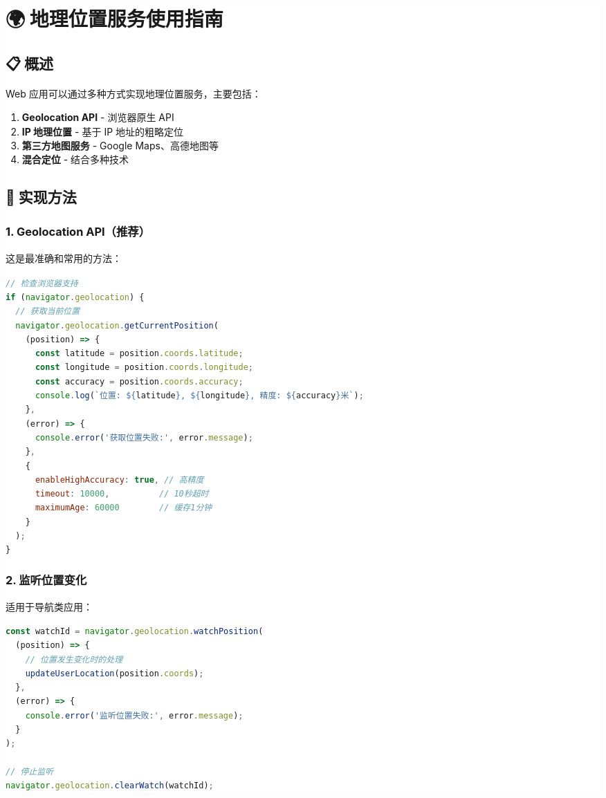 # 🌍 地理位置服务使用指南

## 📋 概述

Web 应用可以通过多种方式实现地理位置服务，主要包括：

1. **Geolocation API** - 浏览器原生 API
2. **IP 地理位置** - 基于 IP 地址的粗略定位
3. **第三方地图服务** - Google Maps、高德地图等
4. **混合定位** - 结合多种技术

## 🚀 实现方法

### 1. Geolocation API（推荐）

这是最准确和常用的方法：

```javascript
// 检查浏览器支持
if (navigator.geolocation) {
  // 获取当前位置
  navigator.geolocation.getCurrentPosition(
    (position) => {
      const latitude = position.coords.latitude;
      const longitude = position.coords.longitude;
      const accuracy = position.coords.accuracy;
      console.log(`位置: ${latitude}, ${longitude}, 精度: ${accuracy}米`);
    },
    (error) => {
      console.error('获取位置失败:', error.message);
    },
    {
      enableHighAccuracy: true, // 高精度
      timeout: 10000,          // 10秒超时
      maximumAge: 60000        // 缓存1分钟
    }
  );
}
```

### 2. 监听位置变化

适用于导航类应用：

```javascript
const watchId = navigator.geolocation.watchPosition(
  (position) => {
    // 位置发生变化时的处理
    updateUserLocation(position.coords);
  },
  (error) => {
    console.error('监听位置失败:', error.message);
  }
);

// 停止监听
navigator.geolocation.clearWatch(watchId);
```
